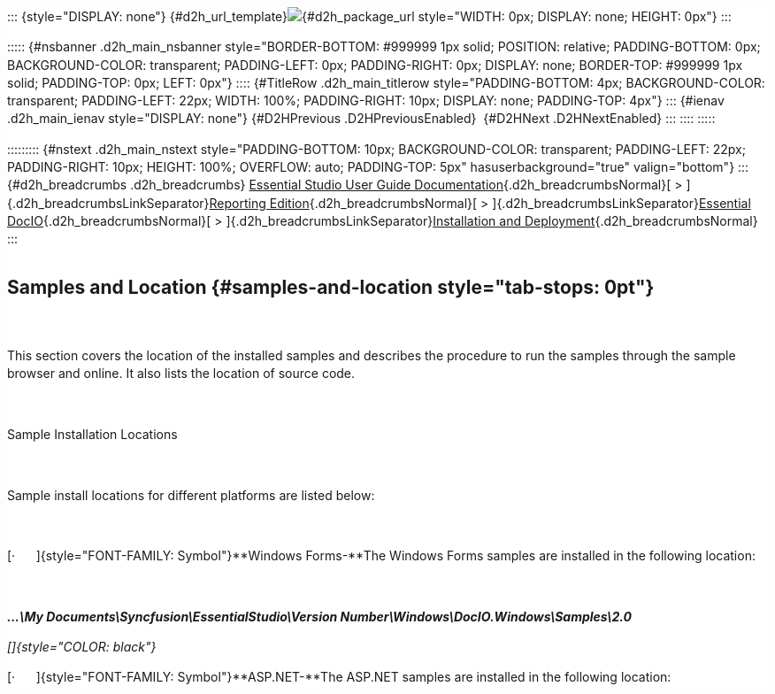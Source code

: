::: {style="DISPLAY: none"}
[](ms-xhelp:///?Id=d2h_url_template){#d2h_url_template}![](!package_url!){#d2h_package_url style="WIDTH: 0px; DISPLAY: none; HEIGHT: 0px"}
:::

::::: {#nsbanner .d2h_main_nsbanner style="BORDER-BOTTOM: #999999 1px solid; POSITION: relative; PADDING-BOTTOM: 0px; BACKGROUND-COLOR: transparent; PADDING-LEFT: 0px; PADDING-RIGHT: 0px; DISPLAY: none; BORDER-TOP: #999999 1px solid; PADDING-TOP: 0px; LEFT: 0px"}
:::: {#TitleRow .d2h_main_titlerow style="PADDING-BOTTOM: 4px; BACKGROUND-COLOR: transparent; PADDING-LEFT: 22px; WIDTH: 100%; PADDING-RIGHT: 10px; DISPLAY: none; PADDING-TOP: 4px"}
::: {#ienav .d2h_main_ienav style="DISPLAY: none"}
[](ms-xhelp:///?Id=9d03b578-8a75-4c06-9784-96bbe9b290d1){#D2HPrevious .D2HPreviousEnabled}  [](ms-xhelp:///?Id=7d33885f-dbdc-4be6-83ab-6256198eb7cf){#D2HNext .D2HNextEnabled}
:::
::::
:::::

::::::::: {#nstext .d2h_main_nstext style="PADDING-BOTTOM: 10px; BACKGROUND-COLOR: transparent; PADDING-LEFT: 22px; PADDING-RIGHT: 10px; HEIGHT: 100%; OVERFLOW: auto; PADDING-TOP: 5px" hasuserbackground="true" valign="bottom"}
::: {#d2h_breadcrumbs .d2h_breadcrumbs}
[Essential Studio User Guide Documentation](ms-xhelp:///?Id=12457748-09e3-4d74-a240-8e049cedf030){.d2h_breadcrumbsNormal}[ \> ]{.d2h_breadcrumbsLinkSeparator}[Reporting Edition](ms-xhelp:///?Id=027aa5b6-6676-4f93-ad23-c20e8c45792e){.d2h_breadcrumbsNormal}[ \> ]{.d2h_breadcrumbsLinkSeparator}[Essential DocIO](ms-xhelp:///?Id=b88d77b3-4c51-460f-a761-d2ef6d5b0ca6){.d2h_breadcrumbsNormal}[ \> ]{.d2h_breadcrumbsLinkSeparator}[Installation and Deployment](ms-xhelp:///?Id=5ad3423d-98df-46d7-8e7f-4d6f048bbb98){.d2h_breadcrumbsNormal}
:::

## Samples and Location {#samples-and-location style="tab-stops: 0pt"}

 

This section covers the location of the installed samples and describes the procedure to run the samples through the sample browser and online. It also lists the location of source code.

 

Sample Installation Locations

 

Sample install locations for different platforms are listed below:

 

[·      ]{style="FONT-FAMILY: Symbol"}**Windows Forms-**The Windows Forms samples are installed in the following location:

 

***\...\\My Documents\\Syncfusion\\EssentialStudio\\Version Number\\Windows\\DocIO.Windows\\Samples\\2.0***

*[]{style="COLOR: black"}* 

[·      ]{style="FONT-FAMILY: Symbol"}**ASP.NET-**The ASP.NET samples are installed in the following location:

